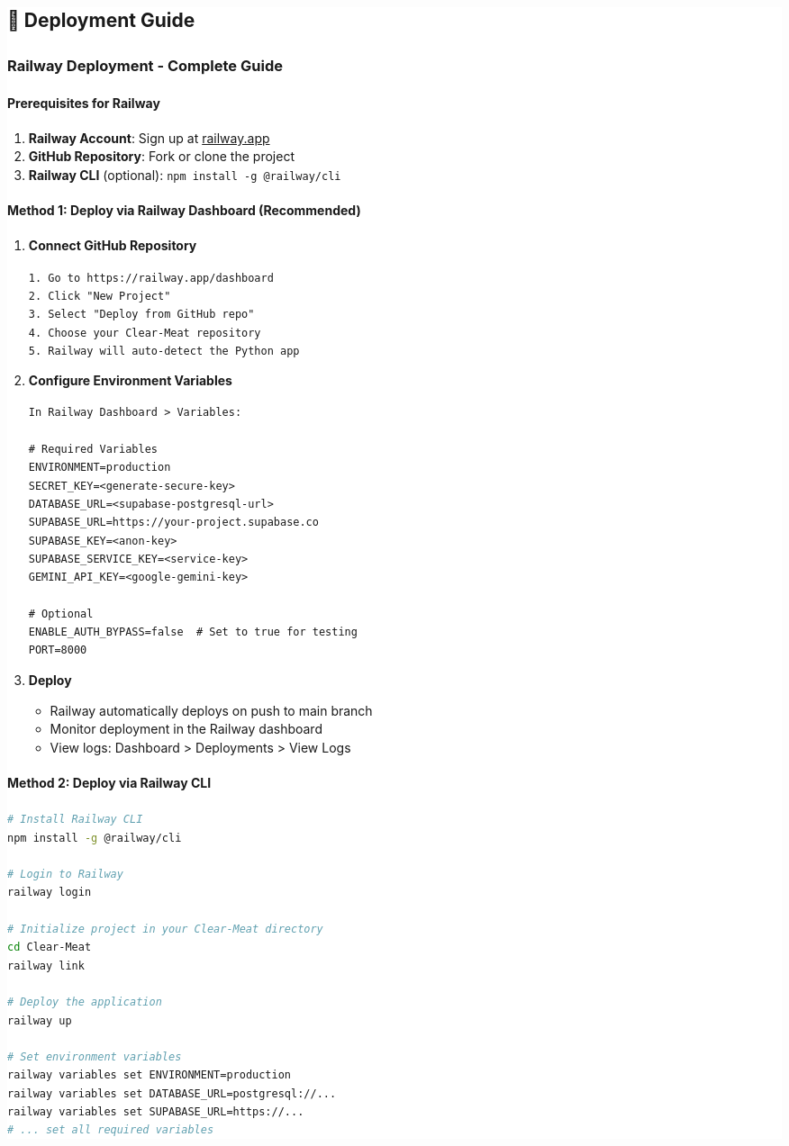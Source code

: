 ## 🚢 Deployment Guide

### Railway Deployment - Complete Guide

#### Prerequisites for Railway
1. **Railway Account**: Sign up at [railway.app](https://railway.app)
2. **GitHub Repository**: Fork or clone the project
3. **Railway CLI** (optional): `npm install -g @railway/cli`

#### Method 1: Deploy via Railway Dashboard (Recommended)

1. **Connect GitHub Repository**
   ```
   1. Go to https://railway.app/dashboard
   2. Click "New Project"
   3. Select "Deploy from GitHub repo"
   4. Choose your Clear-Meat repository
   5. Railway will auto-detect the Python app
   ```

2. **Configure Environment Variables**
   ```
   In Railway Dashboard > Variables:
   
   # Required Variables
   ENVIRONMENT=production
   SECRET_KEY=<generate-secure-key>
   DATABASE_URL=<supabase-postgresql-url>
   SUPABASE_URL=https://your-project.supabase.co
   SUPABASE_KEY=<anon-key>
   SUPABASE_SERVICE_KEY=<service-key>
   GEMINI_API_KEY=<google-gemini-key>
   
   # Optional
   ENABLE_AUTH_BYPASS=false  # Set to true for testing
   PORT=8000
   ```

3. **Deploy**
   - Railway automatically deploys on push to main branch
   - Monitor deployment in the Railway dashboard
   - View logs: Dashboard > Deployments > View Logs

#### Method 2: Deploy via Railway CLI

```bash
# Install Railway CLI
npm install -g @railway/cli

# Login to Railway
railway login

# Initialize project in your Clear-Meat directory
cd Clear-Meat
railway link

# Deploy the application
railway up

# Set environment variables
railway variables set ENVIRONMENT=production
railway variables set DATABASE_URL=postgresql://...
railway variables set SUPABASE_URL=https://...
# ... set all required variables

```